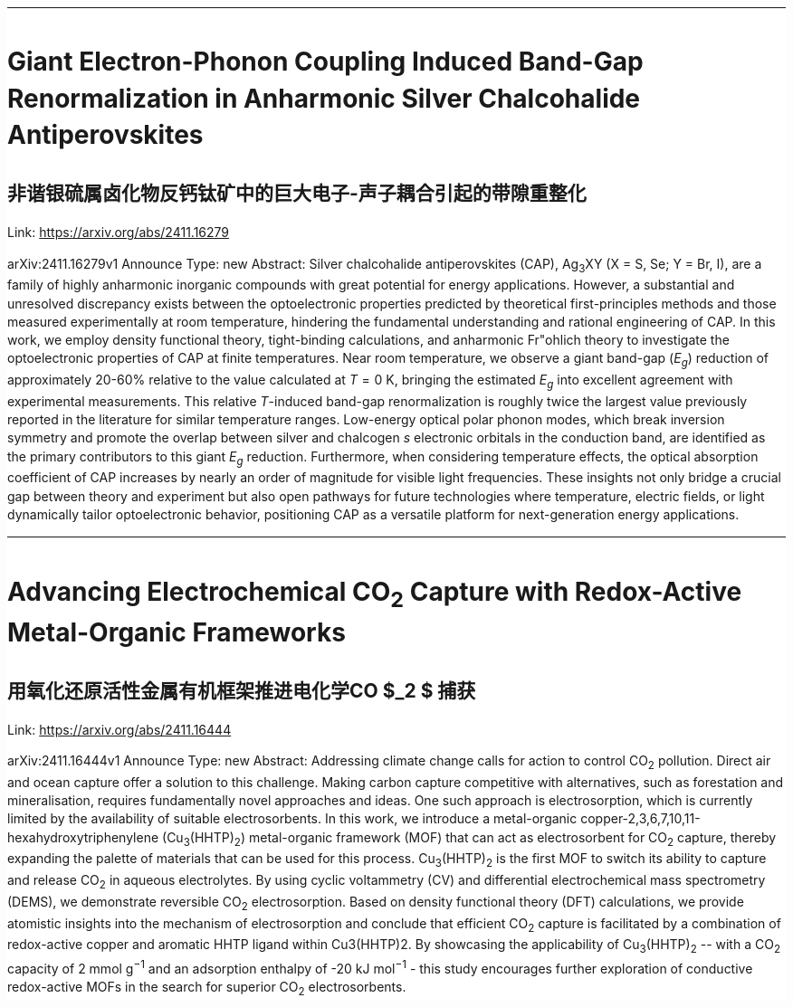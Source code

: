 
---
# Giant Electron-Phonon Coupling Induced Band-Gap Renormalization in Anharmonic Silver Chalcohalide Antiperovskites

## 非谐银硫属卤化物反钙钛矿中的巨大电子-声子耦合引起的带隙重整化

Link: https://arxiv.org/abs/2411.16279

arXiv:2411.16279v1 Announce Type: new 
Abstract: Silver chalcohalide antiperovskites (CAP), Ag$_{3}$XY (X = S, Se; Y = Br, I), are a family of highly anharmonic inorganic compounds with great potential for energy applications. However, a substantial and unresolved discrepancy exists between the optoelectronic properties predicted by theoretical first-principles methods and those measured experimentally at room temperature, hindering the fundamental understanding and rational engineering of CAP. In this work, we employ density functional theory, tight-binding calculations, and anharmonic Fr\"ohlich theory to investigate the optoelectronic properties of CAP at finite temperatures. Near room temperature, we observe a giant band-gap ($E_{g}$) reduction of approximately $20$-$60$\% relative to the value calculated at $T = 0$ K, bringing the estimated $E_{g}$ into excellent agreement with experimental measurements. This relative $T$-induced band-gap renormalization is roughly twice the largest value previously reported in the literature for similar temperature ranges. Low-energy optical polar phonon modes, which break inversion symmetry and promote the overlap between silver and chalcogen $s$ electronic orbitals in the conduction band, are identified as the primary contributors to this giant $E_{g}$ reduction. Furthermore, when considering temperature effects, the optical absorption coefficient of CAP increases by nearly an order of magnitude for visible light frequencies. These insights not only bridge a crucial gap between theory and experiment but also open pathways for future technologies where temperature, electric fields, or light dynamically tailor optoelectronic behavior, positioning CAP as a versatile platform for next-generation energy applications.


---
# Advancing Electrochemical CO$_2$ Capture with Redox-Active Metal-Organic Frameworks

## 用氧化还原活性金属有机框架推进电化学CO $_2 $ 捕获

Link: https://arxiv.org/abs/2411.16444

arXiv:2411.16444v1 Announce Type: new 
Abstract: Addressing climate change calls for action to control CO$_2$ pollution. Direct air and ocean capture offer a solution to this challenge. Making carbon capture competitive with alternatives, such as forestation and mineralisation, requires fundamentally novel approaches and ideas. One such approach is electrosorption, which is currently limited by the availability of suitable electrosorbents. In this work, we introduce a metal-organic copper-2,3,6,7,10,11-hexahydroxytriphenylene (Cu$_3$(HHTP)$_2$) metal-organic framework (MOF) that can act as electrosorbent for CO$_2$ capture, thereby expanding the palette of materials that can be used for this process. Cu$_3$(HHTP)$_2$ is the first MOF to switch its ability to capture and release CO$_2$ in aqueous electrolytes. By using cyclic voltammetry (CV) and differential electrochemical mass spectrometry (DEMS), we demonstrate reversible CO$_2$ electrosorption. Based on density functional theory (DFT) calculations, we provide atomistic insights into the mechanism of electrosorption and conclude that efficient CO$_2$ capture is facilitated by a combination of redox-active copper and aromatic HHTP ligand within Cu3(HHTP)2. By showcasing the applicability of Cu$_3$(HHTP)$_2$ -- with a CO$_2$ capacity of 2 mmol g$^{-1}$ and an adsorption enthalpy of -20 kJ mol$^{-1}$ - this study encourages further exploration of conductive redox-active MOFs in the search for superior CO$_2$ electrosorbents.
